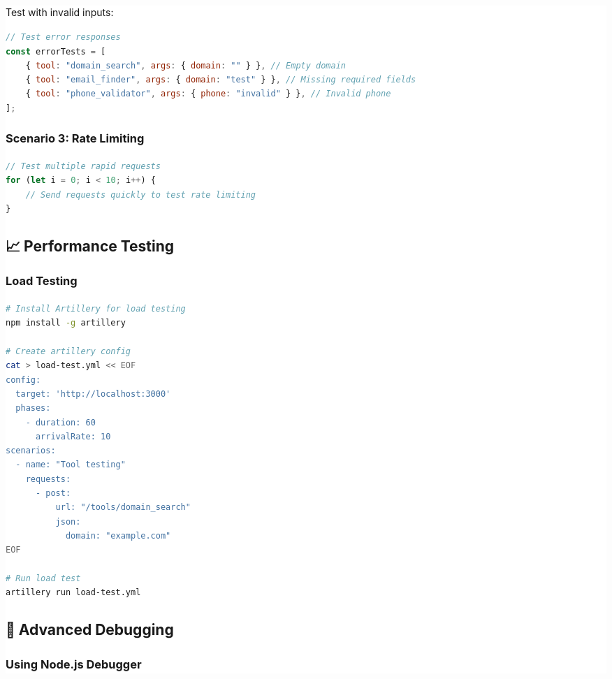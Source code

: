 Test with invalid inputs:

```javascript
// Test error responses
const errorTests = [
    { tool: "domain_search", args: { domain: "" } }, // Empty domain
    { tool: "email_finder", args: { domain: "test" } }, // Missing required fields
    { tool: "phone_validator", args: { phone: "invalid" } }, // Invalid phone
];
```

### Scenario 3: Rate Limiting

```javascript
// Test multiple rapid requests
for (let i = 0; i < 10; i++) {
    // Send requests quickly to test rate limiting
}
```

## 📈 Performance Testing

### Load Testing

```bash
# Install Artillery for load testing
npm install -g artillery

# Create artillery config
cat > load-test.yml << EOF
config:
  target: 'http://localhost:3000'
  phases:
    - duration: 60
      arrivalRate: 10
scenarios:
  - name: "Tool testing"
    requests:
      - post:
          url: "/tools/domain_search"
          json:
            domain: "example.com"
EOF

# Run load test
artillery run load-test.yml
```

## 🔧 Advanced Debugging

### Using Node.js Debugger
